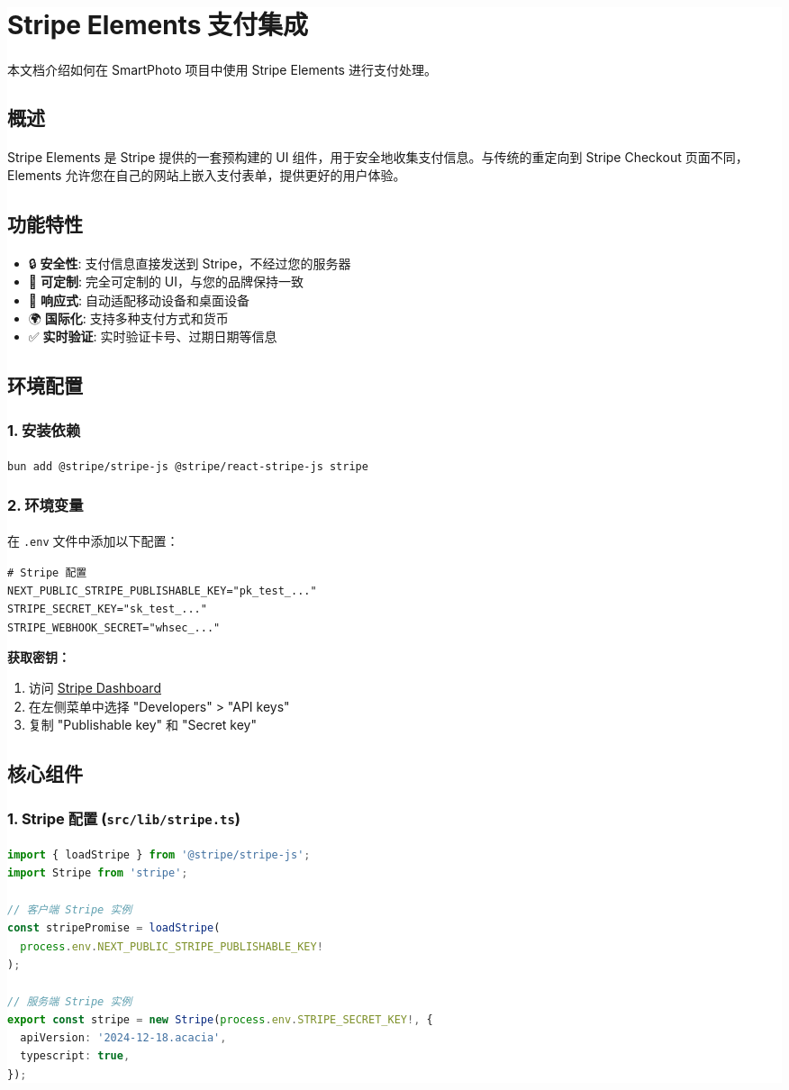 # Stripe Elements 支付集成

本文档介绍如何在 SmartPhoto 项目中使用 Stripe Elements 进行支付处理。

## 概述

Stripe Elements 是 Stripe 提供的一套预构建的 UI 组件，用于安全地收集支付信息。与传统的重定向到 Stripe Checkout 页面不同，Elements 允许您在自己的网站上嵌入支付表单，提供更好的用户体验。

## 功能特性

- 🔒 **安全性**: 支付信息直接发送到 Stripe，不经过您的服务器
- 🎨 **可定制**: 完全可定制的 UI，与您的品牌保持一致
- 📱 **响应式**: 自动适配移动设备和桌面设备
- 🌍 **国际化**: 支持多种支付方式和货币
- ✅ **实时验证**: 实时验证卡号、过期日期等信息

## 环境配置

### 1. 安装依赖

```bash
bun add @stripe/stripe-js @stripe/react-stripe-js stripe
```

### 2. 环境变量

在 `.env` 文件中添加以下配置：

```env
# Stripe 配置
NEXT_PUBLIC_STRIPE_PUBLISHABLE_KEY="pk_test_..."
STRIPE_SECRET_KEY="sk_test_..."
STRIPE_WEBHOOK_SECRET="whsec_..."
```

**获取密钥：**

1. 访问 [Stripe Dashboard](https://dashboard.stripe.com/)
2. 在左侧菜单中选择 "Developers" > "API keys"
3. 复制 "Publishable key" 和 "Secret key"

## 核心组件

### 1. Stripe 配置 (`src/lib/stripe.ts`)

```typescript
import { loadStripe } from '@stripe/stripe-js';
import Stripe from 'stripe';

// 客户端 Stripe 实例
const stripePromise = loadStripe(
  process.env.NEXT_PUBLIC_STRIPE_PUBLISHABLE_KEY!
);

// 服务端 Stripe 实例
export const stripe = new Stripe(process.env.STRIPE_SECRET_KEY!, {
  apiVersion: '2024-12-18.acacia',
  typescript: true,
});
```
